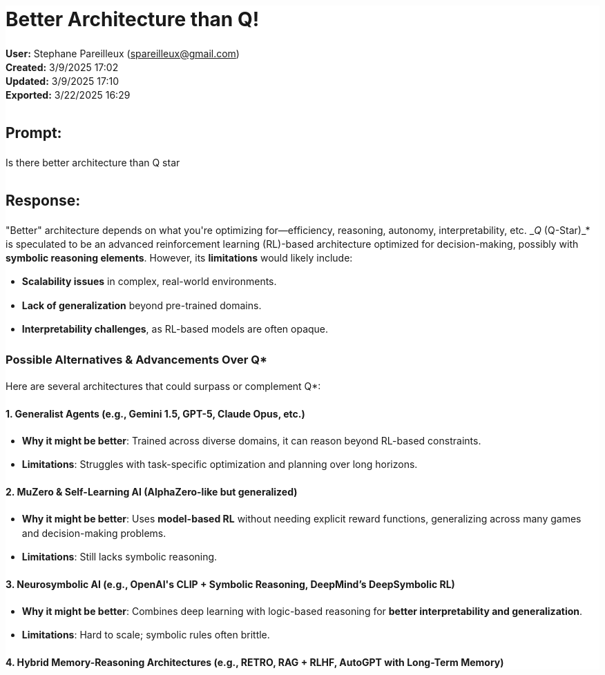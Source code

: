 # Better Architecture than Q!

**User:** Stephane Pareilleux (spareilleux@gmail.com)  
**Created:** 3/9/2025 17:02  
**Updated:** 3/9/2025 17:10  
**Exported:** 3/22/2025 16:29  

## Prompt:
Is there better architecture than Q star

## Response:
"Better" architecture depends on what you're optimizing for—efficiency, reasoning, autonomy, interpretability, etc. __Q_ (Q-Star)_\* is speculated to be an advanced reinforcement learning (RL)-based architecture optimized for decision-making, possibly with **symbolic reasoning elements**. However, its **limitations** would likely include:

*   **Scalability issues** in complex, real-world environments.
    
*   **Lack of generalization** beyond pre-trained domains.
    
*   **Interpretability challenges**, as RL-based models are often opaque.
    

### **Possible Alternatives & Advancements Over Q**\*

Here are several architectures that could surpass or complement Q\*:

#### **1\. Generalist Agents (e.g., Gemini 1.5, GPT-5, Claude Opus, etc.)**

*   **Why it might be better**: Trained across diverse domains, it can reason beyond RL-based constraints.
    
*   **Limitations**: Struggles with task-specific optimization and planning over long horizons.
    

#### **2\. MuZero & Self-Learning AI (AlphaZero-like but generalized)**

*   **Why it might be better**: Uses **model-based RL** without needing explicit reward functions, generalizing across many games and decision-making problems.
    
*   **Limitations**: Still lacks symbolic reasoning.
    

#### **3\. Neurosymbolic AI (e.g., OpenAI's CLIP + Symbolic Reasoning, DeepMind’s DeepSymbolic RL)**

*   **Why it might be better**: Combines deep learning with logic-based reasoning for **better interpretability and generalization**.
    
*   **Limitations**: Hard to scale; symbolic rules often brittle.
    

#### **4\. Hybrid Memory-Reasoning Architectures (e.g., RETRO, RAG + RLHF, AutoGPT with Long-Term Memory)**
